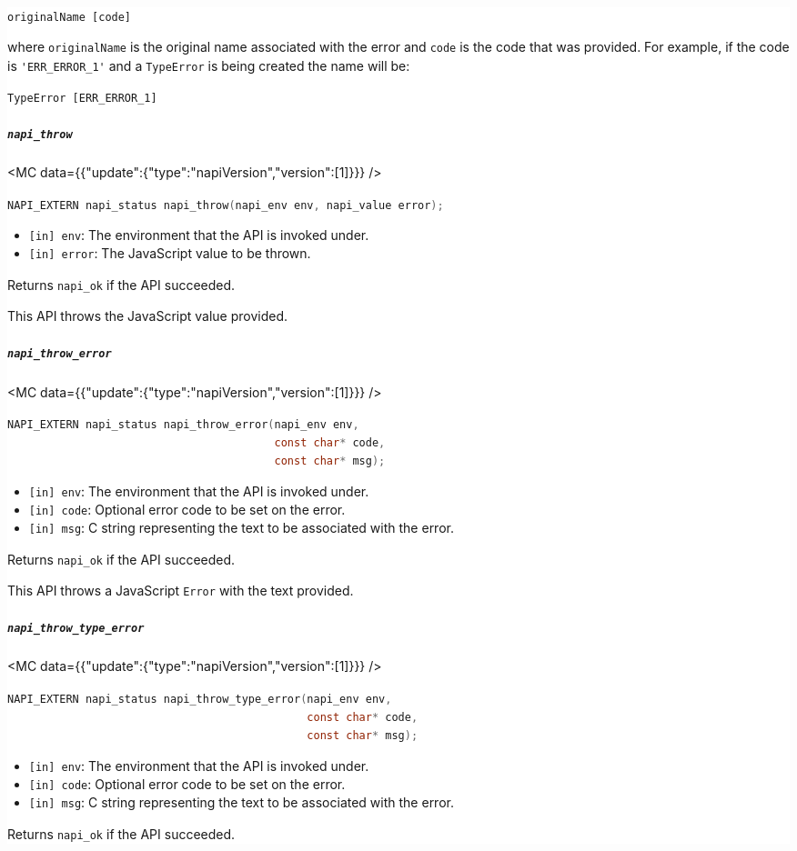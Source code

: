 ```text
originalName [code]
```

where `originalName` is the original name associated with the error
and `code` is the code that was provided. For example, if the code
is `'ERR_ERROR_1'` and a `TypeError` is being created the name will be:

```text
TypeError [ERR_ERROR_1]
```

##### <Tag tag="M" /> `napi_throw`

<MC data={{"update":{"type":"napiVersion","version":[1]}}} />

```c
NAPI_EXTERN napi_status napi_throw(napi_env env, napi_value error);
```

* `[in] env`: The environment that the API is invoked under.
* `[in] error`: The JavaScript value to be thrown.

Returns `napi_ok` if the API succeeded.

This API throws the JavaScript value provided.

##### <Tag tag="M" /> `napi_throw_error`

<MC data={{"update":{"type":"napiVersion","version":[1]}}} />

```c
NAPI_EXTERN napi_status napi_throw_error(napi_env env,
                                         const char* code,
                                         const char* msg);
```

* `[in] env`: The environment that the API is invoked under.
* `[in] code`: Optional error code to be set on the error.
* `[in] msg`: C string representing the text to be associated with the error.

Returns `napi_ok` if the API succeeded.

This API throws a JavaScript `Error` with the text provided.

##### <Tag tag="M" /> `napi_throw_type_error`

<MC data={{"update":{"type":"napiVersion","version":[1]}}} />

```c
NAPI_EXTERN napi_status napi_throw_type_error(napi_env env,
                                              const char* code,
                                              const char* msg);
```

* `[in] env`: The environment that the API is invoked under.
* `[in] code`: Optional error code to be set on the error.
* `[in] msg`: C string representing the text to be associated with the error.

Returns `napi_ok` if the API succeeded.
